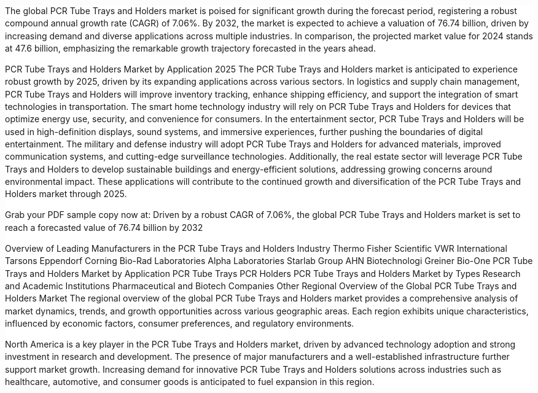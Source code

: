 The global PCR Tube Trays and Holders market is poised for significant growth during the forecast period, registering a robust compound annual growth rate (CAGR) of 7.06%. By 2032, the market is expected to achieve a valuation of 76.74 billion, driven by increasing demand and diverse applications across multiple industries. In comparison, the projected market value for 2024 stands at 47.6 billion, emphasizing the remarkable growth trajectory forecasted in the years ahead. 

PCR Tube Trays and Holders Market by Application 2025
The PCR Tube Trays and Holders market is anticipated to experience robust growth by 2025, driven by its expanding applications across various sectors. In logistics and supply chain management, PCR Tube Trays and Holders will improve inventory tracking, enhance shipping efficiency, and support the integration of smart technologies in transportation. The smart home technology industry will rely on PCR Tube Trays and Holders for devices that optimize energy use, security, and convenience for consumers. In the entertainment sector, PCR Tube Trays and Holders will be used in high-definition displays, sound systems, and immersive experiences, further pushing the boundaries of digital entertainment. The military and defense industry will adopt PCR Tube Trays and Holders for advanced materials, improved communication systems, and cutting-edge surveillance technologies. Additionally, the real estate sector will leverage PCR Tube Trays and Holders to develop sustainable buildings and energy-efficient solutions, addressing growing concerns around environmental impact. These applications will contribute to the continued growth and diversification of the PCR Tube Trays and Holders market through 2025.

Grab your PDF sample copy now at: Driven by a robust CAGR of 7.06%, the global PCR Tube Trays and Holders market is set to reach a forecasted value of 76.74 billion by 2032

Overview of Leading Manufacturers in the PCR Tube Trays and Holders Industry
Thermo Fisher Scientific
VWR International
Tarsons
Eppendorf
Corning
Bio-Rad Laboratories
Alpha Laboratories
Starlab Group
AHN Biotechnologi
Greiner Bio-One
PCR Tube Trays and Holders Market by Application
PCR Tube Trays
PCR Holders
PCR Tube Trays and Holders Market by Types
Research and Academic Institutions
Pharmaceutical and Biotech Companies
Other
Regional Overview of the Global PCR Tube Trays and Holders Market
The regional overview of the global PCR Tube Trays and Holders market provides a comprehensive analysis of market dynamics, trends, and growth opportunities across various geographic areas. Each region exhibits unique characteristics, influenced by economic factors, consumer preferences, and regulatory environments.

North America is a key player in the PCR Tube Trays and Holders market, driven by advanced technology adoption and strong investment in research and development. The presence of major manufacturers and a well-established infrastructure further support market growth. Increasing demand for innovative PCR Tube Trays and Holders solutions across industries such as healthcare, automotive, and consumer goods is anticipated to fuel expansion in this region.
